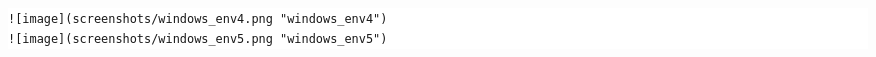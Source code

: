     ![image](screenshots/windows_env4.png "windows_env4")
    ![image](screenshots/windows_env5.png "windows_env5")